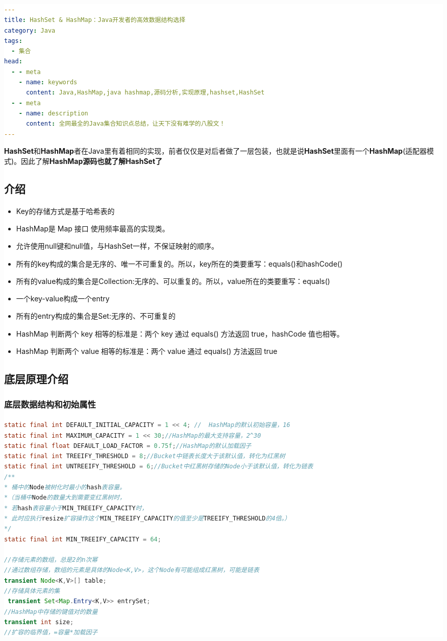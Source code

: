 ```yaml
---
title: HashSet & HashMap：Java开发者的高效数据结构选择
category: Java
tags:
  - 集合
head:
  - - meta
    - name: keywords
      content: Java,HashMap,java hashmap,源码分析,实现原理,hashset,HashSet
  - - meta
    - name: description
      content: 全网最全的Java集合知识点总结，让天下没有难学的八股文！
---
```






**HashSet**和**HashMap**者在Java里有着相同的实现，前者仅仅是对后者做了一层包装，也就是说**HashSet**里面有一个**HashMap**(适配器模式)。因此了解**HashMap源码也就了解HashSet了**

## 介绍

- Key的存储方式是基于哈希表的

- HashMap是 Map 接口 使用频率最高的实现类。

- 允许使用null键和null值，与HashSet一样，不保证映射的顺序。

- 所有的key构成的集合是无序的、唯一不可重复的。所以，key所在的类要重写：equals()和hashCode()

- 所有的value构成的集合是Collection:无序的、可以重复的。所以，value所在的类要重写：equals()

- 一个key-value构成一个entry

- 所有的entry构成的集合是Set:无序的、不可重复的

- HashMap 判断两个 key 相等的标准是：两个 key 通过 equals() 方法返回 true，hashCode 值也相等。

- HashMap 判断两个 value 相等的标准是：两个 value 通过 equals() 方法返回 true

## 底层原理介绍

### 底层数据结构和初始属性

```java
static final int DEFAULT_INITIAL_CAPACITY = 1 << 4; //  HashMap的默认初始容量，16
static final int MAXIMUM_CAPACITY = 1 << 30;//HashMap的最大支持容量，2^30
static final float DEFAULT_LOAD_FACTOR = 0.75f;//HashMap的默认加载因子
static final int TREEIFY_THRESHOLD = 8;//Bucket中链表长度大于该默认值，转化为红黑树
static final int UNTREEIFY_THRESHOLD = 6;//Bucket中红黑树存储的Node小于该默认值，转化为链表
/**
* 桶中的Node被树化时最小的hash表容量。
*（当桶中Node的数量大到需要变红黑树时，
* 若hash表容量小于MIN_TREEIFY_CAPACITY时，
* 此时应执行resize扩容操作这个MIN_TREEIFY_CAPACITY的值至少是TREEIFY_THRESHOLD的4倍。）
*/
static final int MIN_TREEIFY_CAPACITY = 64;

//存储元素的数组，总是2的n次幂
//通过数组存储，数组的元素是具体的Node<K,V>，这个Node有可能组成红黑树，可能是链表
transient Node<K,V>[] table;
//存储具体元素的集
 transient Set<Map.Entry<K,V>> entrySet;
//HashMap中存储的键值对的数量
transient int size;
//扩容的临界值，=容量*加载因子
```
